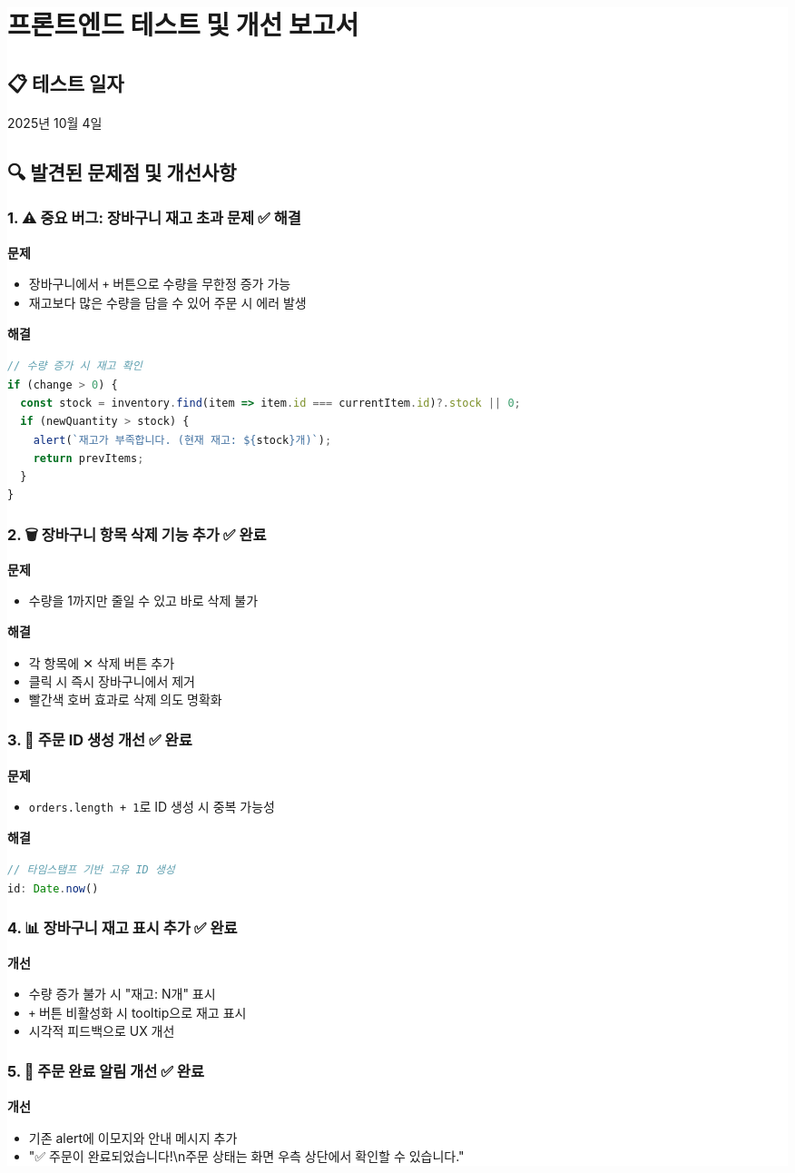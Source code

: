 # 프론트엔드 테스트 및 개선 보고서

## 📋 테스트 일자
2025년 10월 4일

## 🔍 발견된 문제점 및 개선사항

### 1. ⚠️ **중요 버그: 장바구니 재고 초과 문제** ✅ 해결
**문제**
- 장바구니에서 `+` 버튼으로 수량을 무한정 증가 가능
- 재고보다 많은 수량을 담을 수 있어 주문 시 에러 발생

**해결**
```javascript
// 수량 증가 시 재고 확인
if (change > 0) {
  const stock = inventory.find(item => item.id === currentItem.id)?.stock || 0;
  if (newQuantity > stock) {
    alert(`재고가 부족합니다. (현재 재고: ${stock}개)`);
    return prevItems;
  }
}
```

### 2. 🗑️ **장바구니 항목 삭제 기능 추가** ✅ 완료
**문제**
- 수량을 1까지만 줄일 수 있고 바로 삭제 불가

**해결**
- 각 항목에 ✕ 삭제 버튼 추가
- 클릭 시 즉시 장바구니에서 제거
- 빨간색 호버 효과로 삭제 의도 명확화

### 3. 🔢 **주문 ID 생성 개선** ✅ 완료
**문제**
- `orders.length + 1`로 ID 생성 시 중복 가능성

**해결**
```javascript
// 타임스탬프 기반 고유 ID 생성
id: Date.now()
```

### 4. 📊 **장바구니 재고 표시 추가** ✅ 완료
**개선**
- 수량 증가 불가 시 "재고: N개" 표시
- `+` 버튼 비활성화 시 tooltip으로 재고 표시
- 시각적 피드백으로 UX 개선

### 5. 💬 **주문 완료 알림 개선** ✅ 완료
**개선**
- 기존 alert에 이모지와 안내 메시지 추가
- "✅ 주문이 완료되었습니다!\n주문 상태는 화면 우측 상단에서 확인할 수 있습니다."

